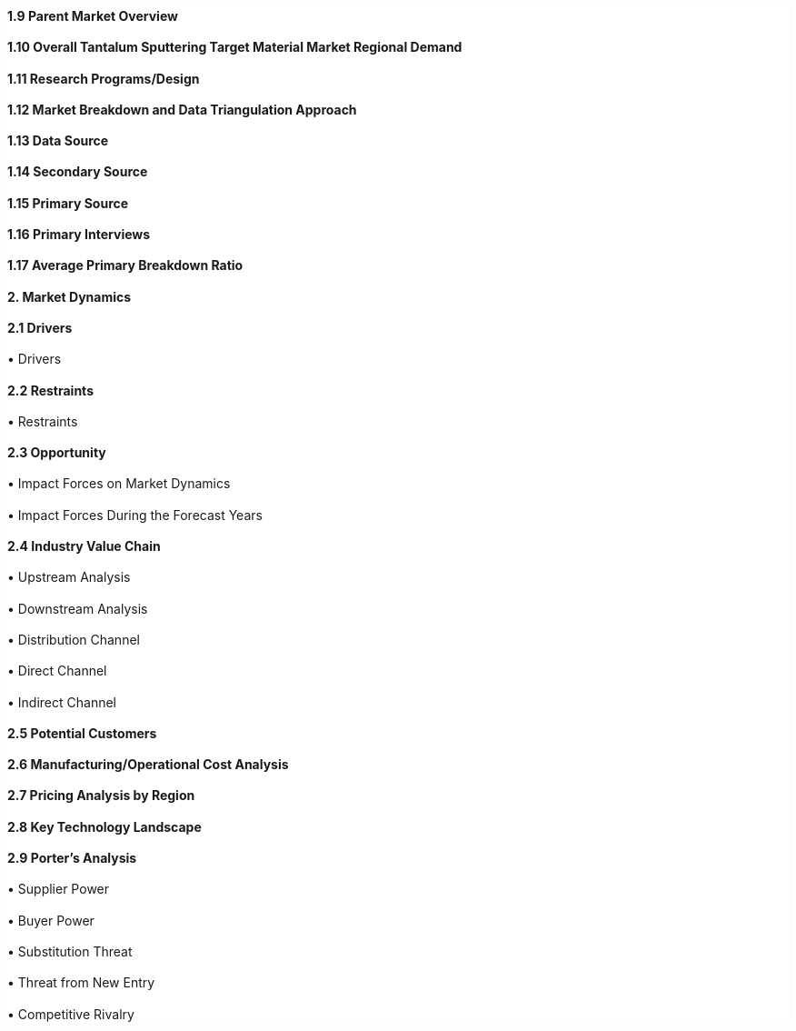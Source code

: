 <strong>1.9 Parent Market Overview</strong>

<strong>1.10 Overall Tantalum Sputtering Target Material Market Regional Demand</strong>

<strong>1.11 Research Programs/Design</strong>

<strong>1.12 Market Breakdown and Data Triangulation Approach</strong>

<strong>1.13 Data Source</strong>

<strong>1.14 Secondary Source</strong>

<strong>1.15 Primary Source</strong>

<strong>1.16 Primary Interviews</strong>

<strong>1.17 Average Primary Breakdown Ratio</strong>

<strong>2. Market Dynamics</strong>

<strong>2.1 Drivers</strong>

• Drivers

<strong>2.2 Restraints</strong>

• Restraints

<strong>2.3 Opportunity</strong>

• Impact Forces on Market Dynamics

• Impact Forces During the Forecast Years

<strong>2.4 Industry Value Chain</strong>

• Upstream Analysis

• Downstream Analysis

• Distribution Channel

• Direct Channel

• Indirect Channel

<strong>2.5 Potential Customers</strong>

<strong>2.6 Manufacturing/Operational Cost Analysis</strong>

<strong>2.7 Pricing Analysis by Region</strong>

<strong>2.8 Key Technology Landscape</strong>

<strong>2.9 Porter’s Analysis</strong>

• Supplier Power

• Buyer Power

• Substitution Threat

• Threat from New Entry

• Competitive Rivalry
